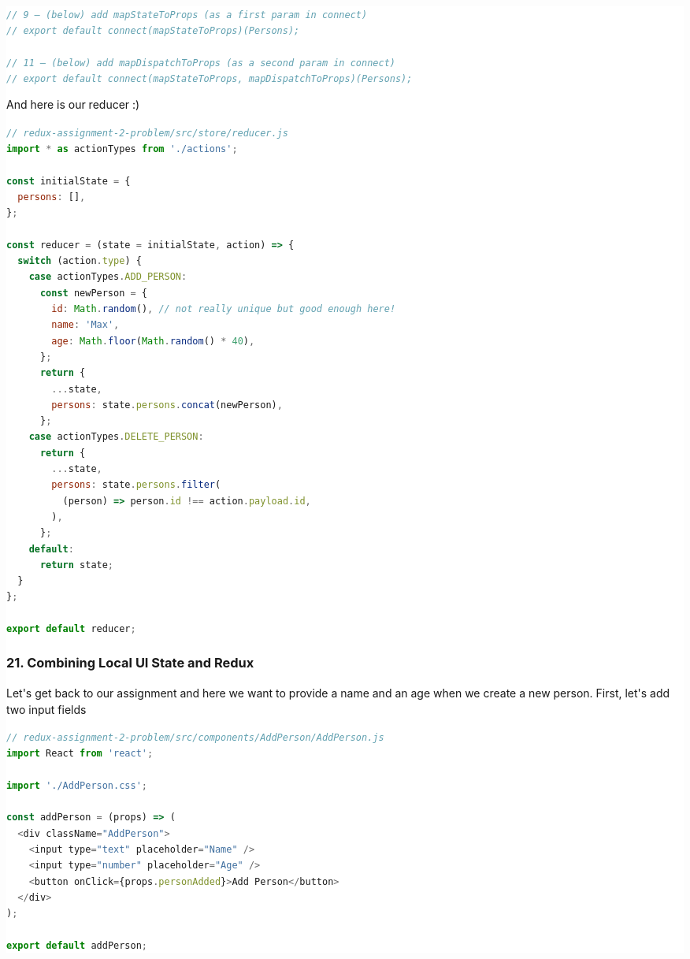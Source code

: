 ```js
// 9 – (below) add mapStateToProps (as a first param in connect)
// export default connect(mapStateToProps)(Persons);

// 11 – (below) add mapDispatchToProps (as a second param in connect)
// export default connect(mapStateToProps, mapDispatchToProps)(Persons);
```

And here is our reducer :)

```js
// redux-assignment-2-problem/src/store/reducer.js
import * as actionTypes from './actions';

const initialState = {
  persons: [],
};

const reducer = (state = initialState, action) => {
  switch (action.type) {
    case actionTypes.ADD_PERSON:
      const newPerson = {
        id: Math.random(), // not really unique but good enough here!
        name: 'Max',
        age: Math.floor(Math.random() * 40),
      };
      return {
        ...state,
        persons: state.persons.concat(newPerson),
      };
    case actionTypes.DELETE_PERSON:
      return {
        ...state,
        persons: state.persons.filter(
          (person) => person.id !== action.payload.id,
        ),
      };
    default:
      return state;
  }
};

export default reducer;
```

### 21. Combining Local UI State and Redux

Let's get back to our assignment and here we want to provide a name and an age when we create a new person. First, let's add two input fields

```js
// redux-assignment-2-problem/src/components/AddPerson/AddPerson.js
import React from 'react';

import './AddPerson.css';

const addPerson = (props) => (
  <div className="AddPerson">
    <input type="text" placeholder="Name" />
    <input type="number" placeholder="Age" />
    <button onClick={props.personAdded}>Add Person</button>
  </div>
);

export default addPerson;
```
